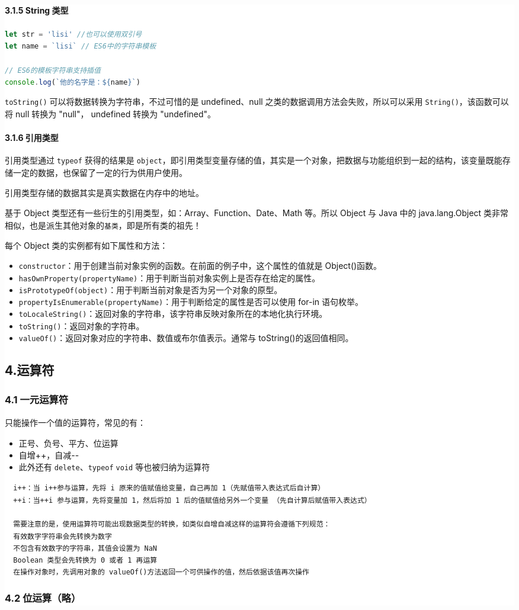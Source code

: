 #### 3.1.5 String 类型

```js
let str = 'lisi' //也可以使用双引号
let name = `lisi` // ES6中的字符串模板

// ES6的模板字符串支持插值
console.log(`他的名字是：${name}`)
```

`toString()` 可以将数据转换为字符串，不过可惜的是 undefined、null 之类的数据调用方法会失败，所以可以采用 `String()`，该函数可以将 null 转换为 "null"， undefined 转换为 "undefined"。

#### 3.1.6 引用类型

引用类型通过 `typeof` 获得的结果是 `object`，即引用类型变量存储的值，其实是一个对象，把数据与功能组织到一起的结构，该变量既能存储一定的数据，也保留了一定的行为供用户使用。

引用类型存储的数据其实是真实数据在内存中的地址。

基于 Object 类型还有一些衍生的引用类型，如：Array、Function、Date、Math 等。所以 Object 与 Java 中的 java.lang.Object 类非常相似，也是派生其他对象的`基类`，即是所有类的祖先！

每个 Object 类的实例都有如下属性和方法：

-   `constructor`：用于创建当前对象实例的函数。在前面的例子中，这个属性的值就是 Object()函数。
-   `hasOwnProperty(propertyName)`：用于判断当前对象实例上是否存在给定的属性。
-   `isPrototypeOf(object)`：用于判断当前对象是否为另一个对象的原型。
-   `propertyIsEnumerable(propertyName)`：用于判断给定的属性是否可以使用 for-in 语句枚举。
-   `toLocaleString()`：返回对象的字符串，该字符串反映对象所在的本地化执行环境。
-   `toString()`：返回对象的字符串。
-   `valueOf()`：返回对象对应的字符串、数值或布尔值表示。通常与 toString()的返回值相同。

## 4.运算符

### 4.1 一元运算符

只能操作一个值的运算符，常见的有：

-   正号、负号、平方、位运算
-   自增++，自减--
-   此外还有 `delete`、`typeof` `void` 等也被归纳为运算符

```txt
  i++：当 i++参与运算，先将 i 原来的值赋值给变量，自己再加 1（先赋值带入表达式后自计算）
  ++i：当++i 参与运算，先将变量加 1，然后将加 1 后的值赋值给另外一个变量 （先自计算后赋值带入表达式）
   
  需要注意的是，使用运算符可能出现数据类型的转换，如类似自增自减这样的运算符会遵循下列规范：
  有效数字字符串会先转换为数字
  不包含有效数字的字符串，其值会设置为 NaN
  Boolean 类型会先转换为 0 或者 1 再运算
  在操作对象时，先调用对象的 valueOf()方法返回一个可供操作的值，然后依据该值再次操作
```

### 4.2 位运算（略）
